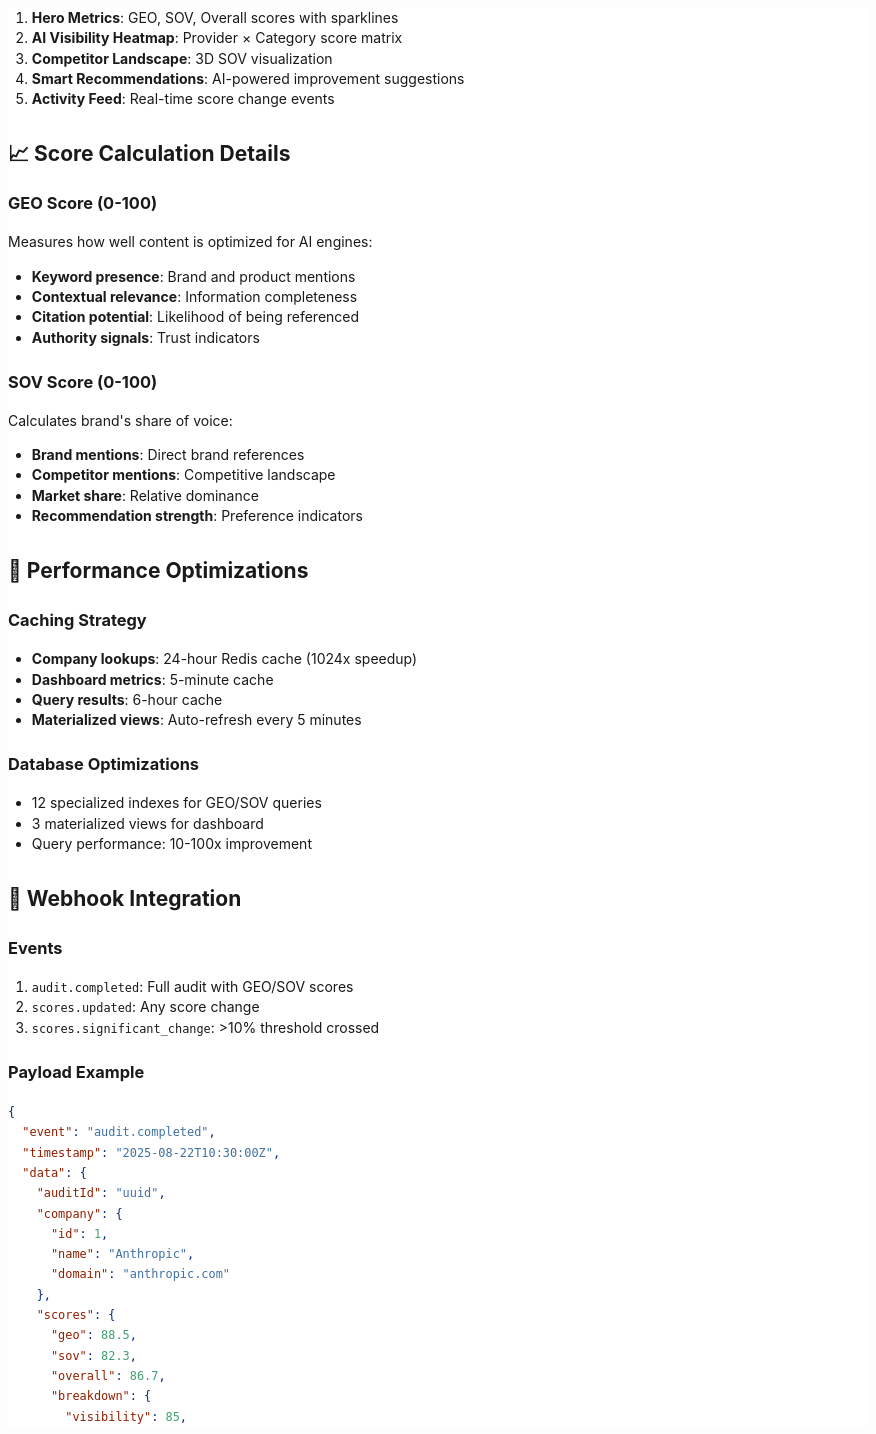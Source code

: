 1. **Hero Metrics**: GEO, SOV, Overall scores with sparklines
2. **AI Visibility Heatmap**: Provider × Category score matrix
3. **Competitor Landscape**: 3D SOV visualization
4. **Smart Recommendations**: AI-powered improvement suggestions
5. **Activity Feed**: Real-time score change events

## 📈 Score Calculation Details

### GEO Score (0-100)
Measures how well content is optimized for AI engines:
- **Keyword presence**: Brand and product mentions
- **Contextual relevance**: Information completeness
- **Citation potential**: Likelihood of being referenced
- **Authority signals**: Trust indicators

### SOV Score (0-100)
Calculates brand's share of voice:
- **Brand mentions**: Direct brand references
- **Competitor mentions**: Competitive landscape
- **Market share**: Relative dominance
- **Recommendation strength**: Preference indicators

## 🔧 Performance Optimizations

### Caching Strategy
- **Company lookups**: 24-hour Redis cache (1024x speedup)
- **Dashboard metrics**: 5-minute cache
- **Query results**: 6-hour cache
- **Materialized views**: Auto-refresh every 5 minutes

### Database Optimizations
- 12 specialized indexes for GEO/SOV queries
- 3 materialized views for dashboard
- Query performance: 10-100x improvement

## 🔔 Webhook Integration

### Events
1. `audit.completed`: Full audit with GEO/SOV scores
2. `scores.updated`: Any score change
3. `scores.significant_change`: >10% threshold crossed

### Payload Example
```json
{
  "event": "audit.completed",
  "timestamp": "2025-08-22T10:30:00Z",
  "data": {
    "auditId": "uuid",
    "company": {
      "id": 1,
      "name": "Anthropic",
      "domain": "anthropic.com"
    },
    "scores": {
      "geo": 88.5,
      "sov": 82.3,
      "overall": 86.7,
      "breakdown": {
        "visibility": 85,
```